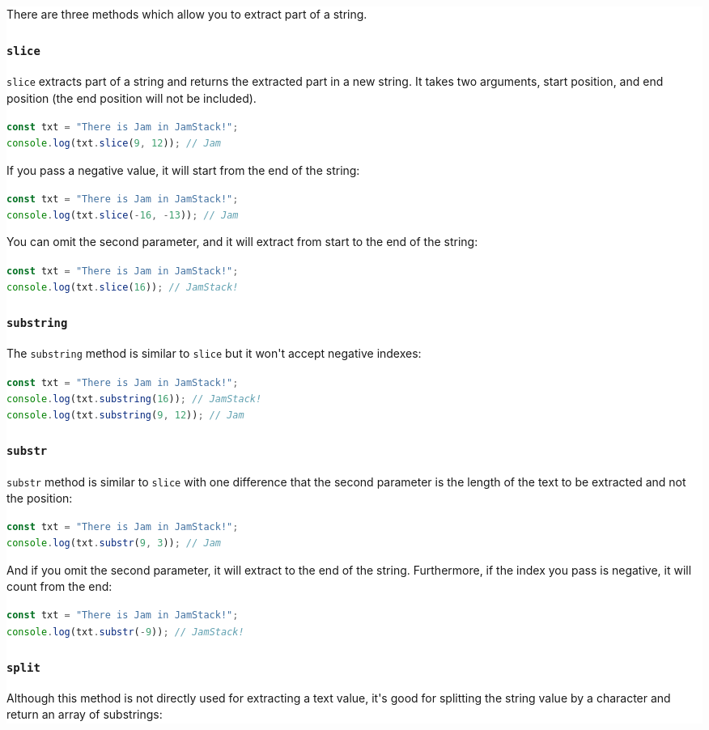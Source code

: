 There are three methods which allow you to extract part of a string.

### `slice`

`slice` extracts part of a string and returns the extracted part in a new string. It takes two arguments, start position, and end position (the end position will not be included).

```javascript
const txt = "There is Jam in JamStack!";
console.log(txt.slice(9, 12)); // Jam
```

If you pass a negative value, it will start from the end of the string:

```javascript
const txt = "There is Jam in JamStack!";
console.log(txt.slice(-16, -13)); // Jam
```

You can omit the second parameter, and it will extract from start to the end of the string:

```javascript
const txt = "There is Jam in JamStack!";
console.log(txt.slice(16)); // JamStack!
```

### `substring`

The `substring` method is similar to `slice` but it won't accept negative indexes:

```javascript
const txt = "There is Jam in JamStack!";
console.log(txt.substring(16)); // JamStack!
console.log(txt.substring(9, 12)); // Jam
```

### `substr`

`substr` method is similar to `slice` with one difference that the second parameter is the length of the text to be extracted and not the position:

```javascript
const txt = "There is Jam in JamStack!";
console.log(txt.substr(9, 3)); // Jam
```

And if you omit the second parameter, it will extract to the end of the string. Furthermore, if the index you pass is negative, it will count from the end:

```javascript
const txt = "There is Jam in JamStack!";
console.log(txt.substr(-9)); // JamStack!
```

### `split`

Although this method is not directly used for extracting a text value, it's good for splitting the string value by a character and return an array of substrings:
